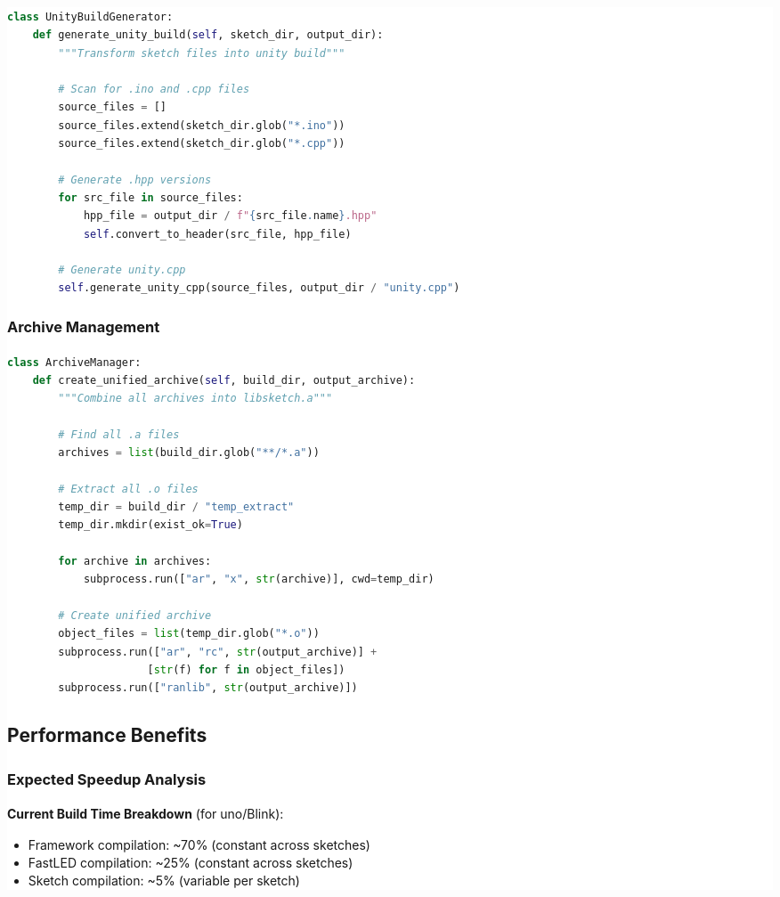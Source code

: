 ```python
class UnityBuildGenerator:
    def generate_unity_build(self, sketch_dir, output_dir):
        """Transform sketch files into unity build"""
        
        # Scan for .ino and .cpp files
        source_files = []
        source_files.extend(sketch_dir.glob("*.ino"))
        source_files.extend(sketch_dir.glob("*.cpp"))
        
        # Generate .hpp versions
        for src_file in source_files:
            hpp_file = output_dir / f"{src_file.name}.hpp"
            self.convert_to_header(src_file, hpp_file)
            
        # Generate unity.cpp
        self.generate_unity_cpp(source_files, output_dir / "unity.cpp")
```

### Archive Management

```python
class ArchiveManager:
    def create_unified_archive(self, build_dir, output_archive):
        """Combine all archives into libsketch.a"""
        
        # Find all .a files
        archives = list(build_dir.glob("**/*.a"))
        
        # Extract all .o files
        temp_dir = build_dir / "temp_extract"
        temp_dir.mkdir(exist_ok=True)
        
        for archive in archives:
            subprocess.run(["ar", "x", str(archive)], cwd=temp_dir)
            
        # Create unified archive
        object_files = list(temp_dir.glob("*.o"))
        subprocess.run(["ar", "rc", str(output_archive)] + 
                      [str(f) for f in object_files])
        subprocess.run(["ranlib", str(output_archive)])
```

## Performance Benefits

### Expected Speedup Analysis

**Current Build Time Breakdown** (for uno/Blink):
- Framework compilation: ~70% (constant across sketches)
- FastLED compilation: ~25% (constant across sketches)  
- Sketch compilation: ~5% (variable per sketch)
